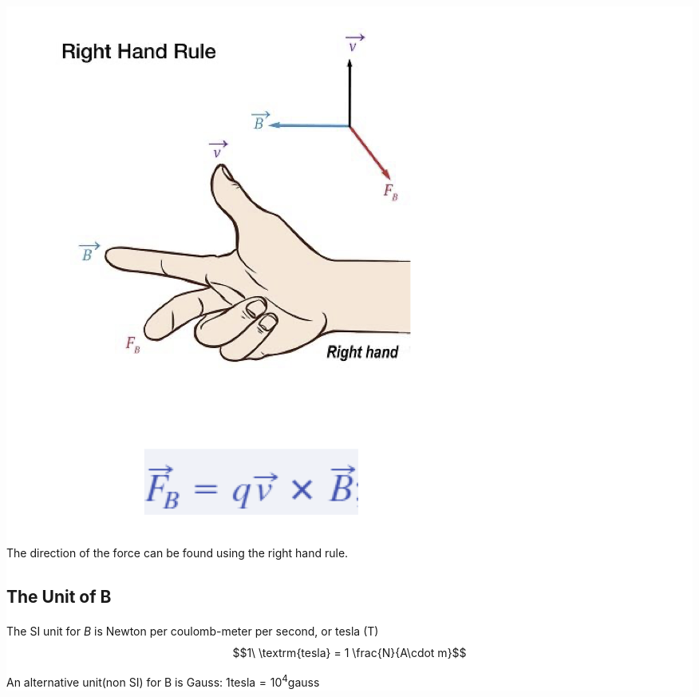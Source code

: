 ![](./assets/imgs/2-righthandrule.png)

The direction of the force can be found using the right hand rule.

## The Unit of B
The SI unit for $B$ is Newton per coulomb-meter per second, or tesla (T)
$$1\ \textrm{tesla} = 1 \frac{N}{A\cdot m}$$

An alternative unit(non SI) for B is Gauss: $1 \textrm{tesla} = 10^4 \textrm{gauss}$